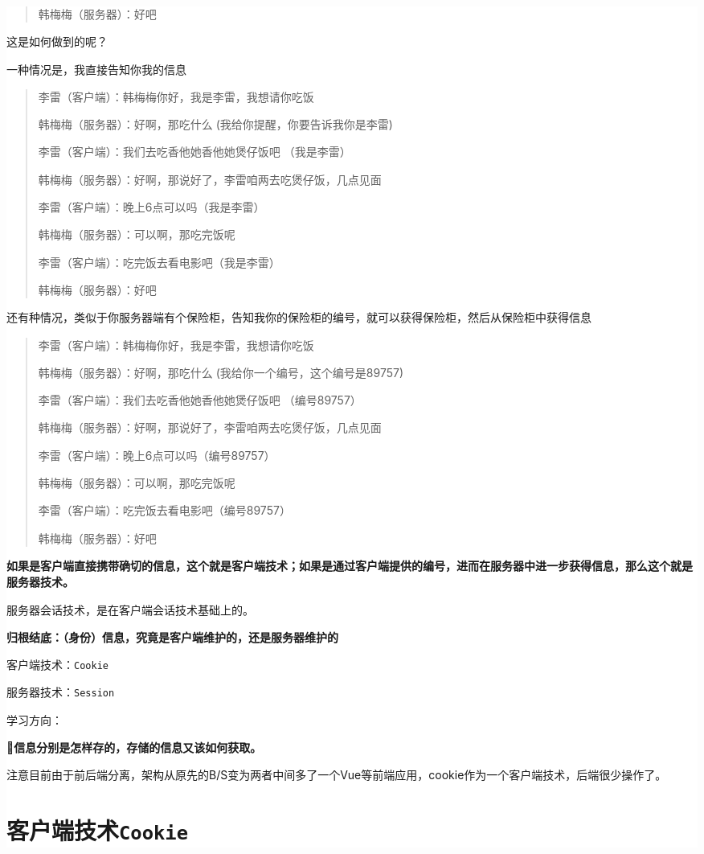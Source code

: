 > 韩梅梅（服务器）：好吧

这是如何做到的呢？

一种情况是，我直接告知你我的信息

> 李雷（客户端）：韩梅梅你好，我是李雷，我想请你吃饭
>
> 韩梅梅（服务器）：好啊，那吃什么 (我给你提醒，你要告诉我你是李雷)
>
> 李雷（客户端）：我们去吃香他她香他她煲仔饭吧 （我是李雷）
>
> 韩梅梅（服务器）：好啊，那说好了，李雷咱两去吃煲仔饭，几点见面
>
> 李雷（客户端）：晚上6点可以吗（我是李雷）
>
> 韩梅梅（服务器）：可以啊，那吃完饭呢
>
> 李雷（客户端）：吃完饭去看电影吧（我是李雷）
>
> 韩梅梅（服务器）：好吧

还有种情况，类似于你服务器端有个保险柜，告知我你的保险柜的编号，就可以获得保险柜，然后从保险柜中获得信息

> 李雷（客户端）：韩梅梅你好，我是李雷，我想请你吃饭
>
> 韩梅梅（服务器）：好啊，那吃什么 (我给你一个编号，这个编号是89757)
>
> 李雷（客户端）：我们去吃香他她香他她煲仔饭吧 （编号89757）
>
> 韩梅梅（服务器）：好啊，那说好了，李雷咱两去吃煲仔饭，几点见面
>
> 李雷（客户端）：晚上6点可以吗（编号89757）
>
> 韩梅梅（服务器）：可以啊，那吃完饭呢
>
> 李雷（客户端）：吃完饭去看电影吧（编号89757）
>
> 韩梅梅（服务器）：好吧

**如果是客户端直接携带确切的信息，这个就是客户端技术；如果是通过客户端提供的编号，进而在服务器中进一步获得信息，那么这个就是服务器技术。**

服务器会话技术，是在客户端会话技术基础上的。

**归根结底：（身份）信息，究竟是客户端维护的，还是服务器维护的**

客户端技术：`Cookie`

服务器技术：`Session`

学习方向：

 🐤**信息分别是怎样存的，存储的信息又该如何获取。**

注意目前由于前后端分离，架构从原先的B/S变为两者中间多了一个Vue等前端应用，cookie作为一个客户端技术，后端很少操作了。

# 客户端技术`Cookie`
